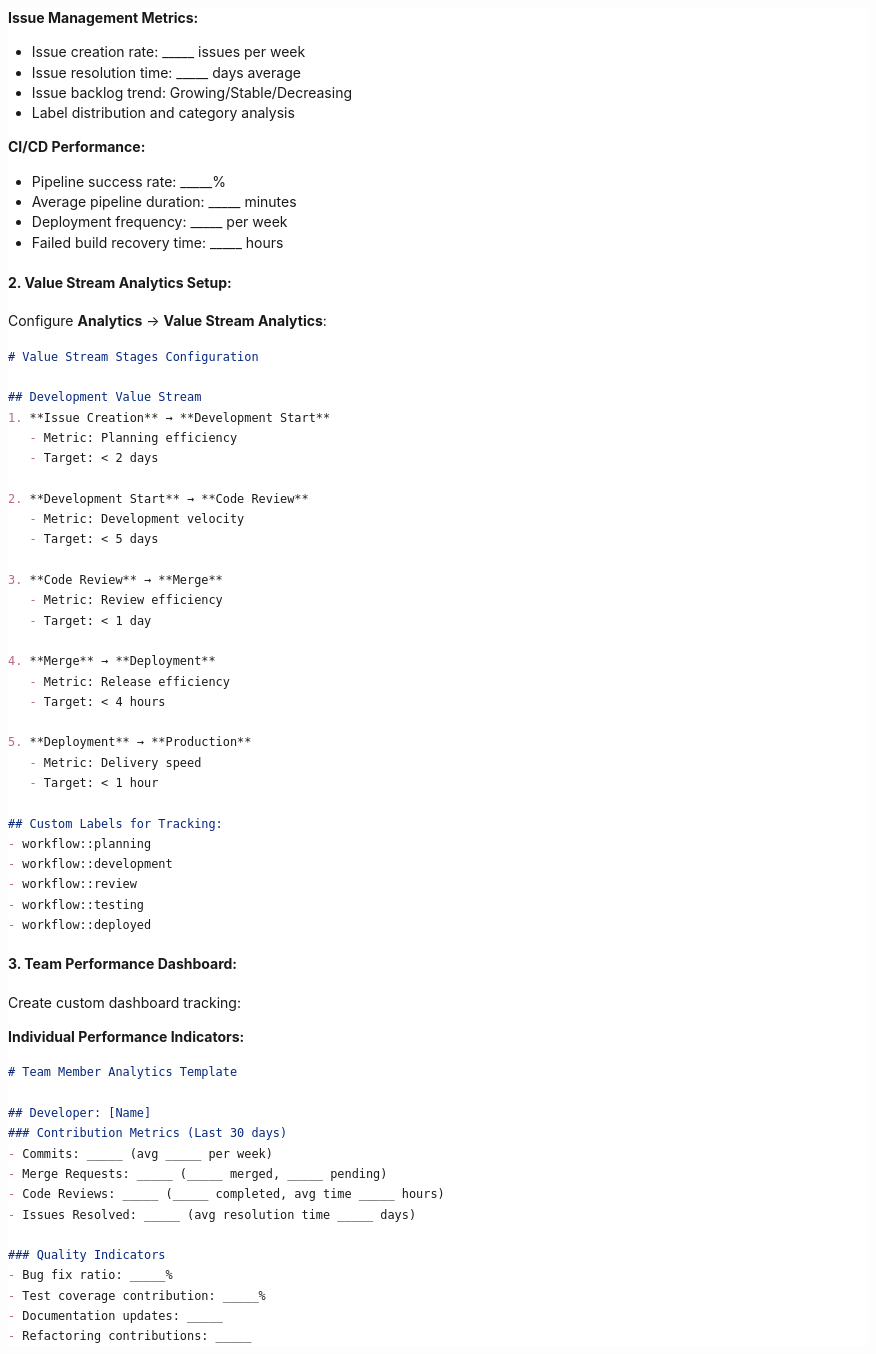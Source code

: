 **Issue Management Metrics:**
- Issue creation rate: _____ issues per week
- Issue resolution time: _____ days average
- Issue backlog trend: Growing/Stable/Decreasing
- Label distribution and category analysis

**CI/CD Performance:**
- Pipeline success rate: _____%
- Average pipeline duration: _____ minutes
- Deployment frequency: _____ per week
- Failed build recovery time: _____ hours

#### **2. Value Stream Analytics Setup:**
Configure **Analytics** → **Value Stream Analytics**:

```markdown
# Value Stream Stages Configuration

## Development Value Stream
1. **Issue Creation** → **Development Start**
   - Metric: Planning efficiency
   - Target: < 2 days

2. **Development Start** → **Code Review**
   - Metric: Development velocity
   - Target: < 5 days

3. **Code Review** → **Merge**
   - Metric: Review efficiency
   - Target: < 1 day

4. **Merge** → **Deployment**
   - Metric: Release efficiency
   - Target: < 4 hours

5. **Deployment** → **Production**
   - Metric: Delivery speed
   - Target: < 1 hour

## Custom Labels for Tracking:
- workflow::planning
- workflow::development
- workflow::review
- workflow::testing
- workflow::deployed
```

#### **3. Team Performance Dashboard:**
Create custom dashboard tracking:

**Individual Performance Indicators:**
```markdown
# Team Member Analytics Template

## Developer: [Name]
### Contribution Metrics (Last 30 days)
- Commits: _____ (avg _____ per week)
- Merge Requests: _____ (_____ merged, _____ pending)
- Code Reviews: _____ (_____ completed, avg time _____ hours)
- Issues Resolved: _____ (avg resolution time _____ days)

### Quality Indicators
- Bug fix ratio: _____%
- Test coverage contribution: _____%
- Documentation updates: _____
- Refactoring contributions: _____
```